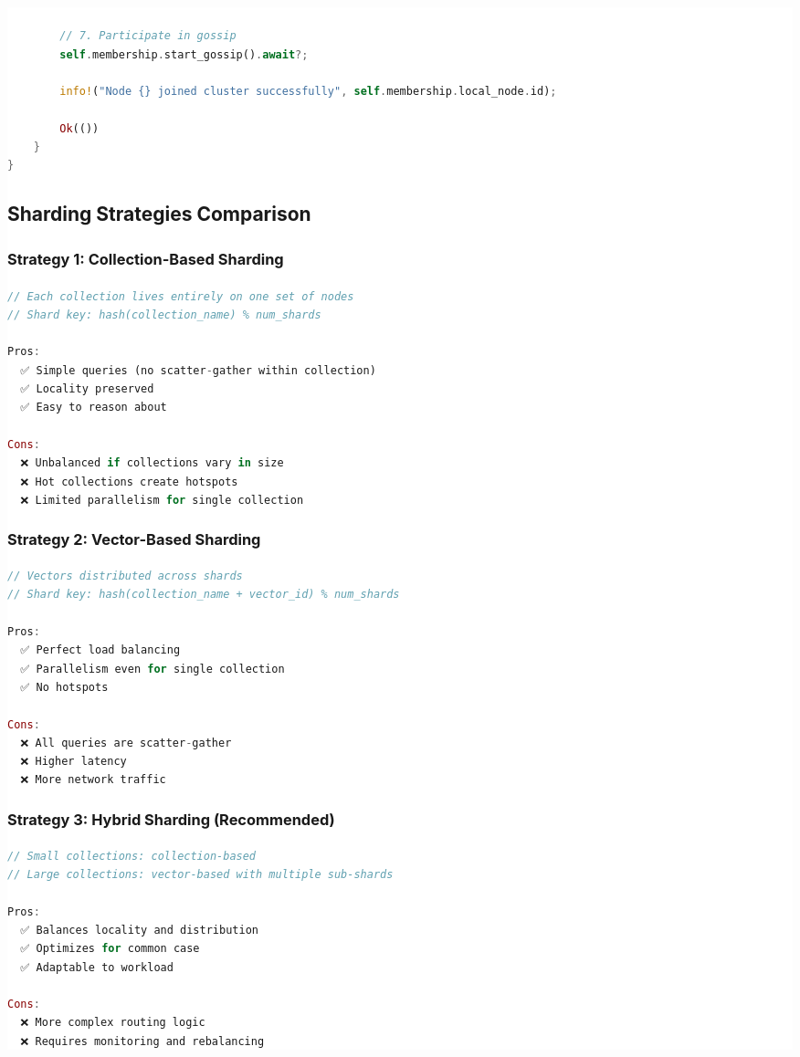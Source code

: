```rust
        
        // 7. Participate in gossip
        self.membership.start_gossip().await?;
        
        info!("Node {} joined cluster successfully", self.membership.local_node.id);
        
        Ok(())
    }
}
```

## Sharding Strategies Comparison

### Strategy 1: Collection-Based Sharding

```rust
// Each collection lives entirely on one set of nodes
// Shard key: hash(collection_name) % num_shards

Pros:
  ✅ Simple queries (no scatter-gather within collection)
  ✅ Locality preserved
  ✅ Easy to reason about
  
Cons:
  ❌ Unbalanced if collections vary in size
  ❌ Hot collections create hotspots
  ❌ Limited parallelism for single collection
```

### Strategy 2: Vector-Based Sharding

```rust
// Vectors distributed across shards
// Shard key: hash(collection_name + vector_id) % num_shards

Pros:
  ✅ Perfect load balancing
  ✅ Parallelism even for single collection
  ✅ No hotspots
  
Cons:
  ❌ All queries are scatter-gather
  ❌ Higher latency
  ❌ More network traffic
```

### Strategy 3: Hybrid Sharding (Recommended)

```rust
// Small collections: collection-based
// Large collections: vector-based with multiple sub-shards

Pros:
  ✅ Balances locality and distribution
  ✅ Optimizes for common case
  ✅ Adaptable to workload
  
Cons:
  ❌ More complex routing logic
  ❌ Requires monitoring and rebalancing
```
